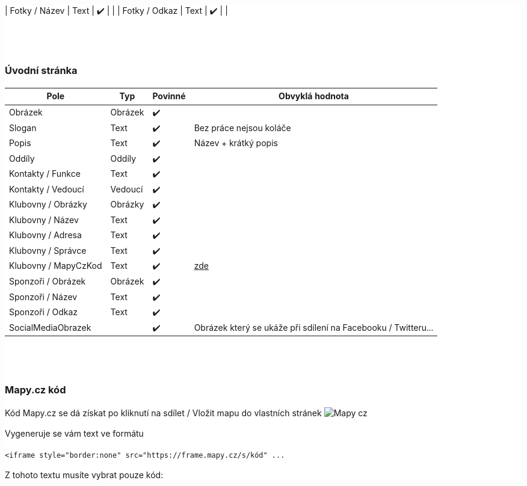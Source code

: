| Fotky / Název         | Text | :heavy_check_mark: |                                            |
| Fotky / Odkaz         | Text | :heavy_check_mark: |                                            |

<br />
<br />

### Úvodní stránka

| Pole                 | Typ     | Povinné            | Obvyklá hodnota                                               |
| -------------------- | ------- | ------------------ | ------------------------------------------------------------- |
| Obrázek              | Obrázek | :heavy_check_mark: |                                                               |
| Slogan               | Text    | :heavy_check_mark: | Bez práce nejsou koláče                                       |
| Popis                | Text    | :heavy_check_mark: | Název + krátký popis                                          |
| Oddíly               | Oddíly  | :heavy_check_mark: |                                                               |
| Kontakty / Funkce    | Text    | :heavy_check_mark: |                                                               |
| Kontakty / Vedoucí   | Vedoucí | :heavy_check_mark: |                                                               |
| Klubovny / Obrázky   | Obrázky | :heavy_check_mark: |                                                               |
| Klubovny / Název     | Text    | :heavy_check_mark: |                                                               |
| Klubovny / Adresa    | Text    | :heavy_check_mark: |                                                               |
| Klubovny / Správce   | Text    | :heavy_check_mark: |                                                               |
| Klubovny / MapyCzKod | Text    | :heavy_check_mark: | [zde](#mapycz-kód)                                            |
| Sponzoři / Obrázek   | Obrázek | :heavy_check_mark: |                                                               |
| Sponzoři / Název     | Text    | :heavy_check_mark: |                                                               |
| Sponzoři / Odkaz     | Text    | :heavy_check_mark: |                                                               |
| SocialMediaObrazek   |         | :heavy_check_mark: | Obrázek který se ukáže při sdílení na Facebooku / Twitteru... |

<br />
<br />

### Mapy.cz kód

Kód Mapy.cz se dá získat po kliknutí na sdílet / Vložit mapu do vlastních stránek
![Mapy cz](https://user-images.githubusercontent.com/57263460/236908082-88198079-91e1-4b6e-aa7c-95091bd2cd00.jpg)

Vygeneruje se vám text ve formátu

```
<iframe style="border:none" src="https://frame.mapy.cz/s/kód" ...
```

Z tohoto textu musíte vybrat pouze kód:
